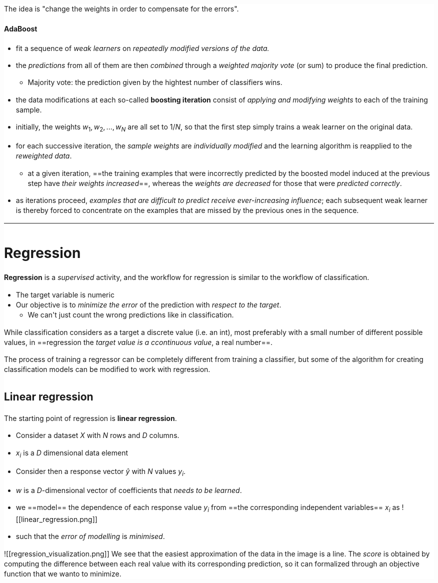 The idea is "change the weights in order to compensate for the errors".  

#### AdaBoost
- fit a sequence of _weak learners_ on _repeatedly modified versions of the data._ 
- the _predictions_ from all of them are then _combined_ through a _weighted majority vote_ (or sum) to produce the final prediction. 
	- Majority vote: the prediction given by the hightest number of classifiers wins. 
- the data modifications at each so-called __boosting iteration__ consist of _applying and modifying weights_ to each of the training sample.

- initially, the weights $w_1, w_2, . . . , w_N$ are all set to $1/N$, so that the first step simply trains a weak learner on the original data. 
- for each successive iteration, the _sample weights_ are _individually modified_ and the learning algorithm is reapplied to the _reweighted data_. 
	- at a given iteration, ==the training examples that were incorrectly predicted by the boosted model induced at the previous step have _their weights increased_==, whereas the _weights are decreased_ for those that were _predicted correctly_. 

- as iterations proceed, _examples that are difficult to predict receive ever-increasing influence_; each subsequent weak learner is thereby forced to concentrate on the examples that are missed by the previous ones in the sequence.

---------
# Regression

__Regression__ is a _supervised_ activity, and the workflow for regression is similar to the workflow of classification. 
- The target variable is numeric 
- Our objective is to _minimize the error_ of the prediction with _respect to the target_. 
	- We can't just count the wrong predictions like in classification. 

While classification considers as a target a discrete value (i.e. an int), most preferably with a small number of different possible values, in ==regression the _target value is a ccontinuous value_, a real number==.   

The process of training a regressor can be completely different from training a classifier, but some of the algorithm for creating classification models can be modified to work with regression. 

## Linear regression
The starting point of regression is __linear regression__.
- Consider a dataset $X$ with $N$ rows and $D$ columns. 
- $x_i$ is a $D$ dimensional data element
- Consider then a response vector $\hat y$ with $N$ values $y_i$. 
- $w$ is a $D$-dimensional vector of coefficients that _needs to be learned_. 

- we ==model== the dependence of each response value $y_i$ from ==the corresponding independent variables== $x_i$ as
![[linear_regression.png]]
- such that the _error of modelling_ is _minimised_.

![[regression_visualization.png]]
We see that the easiest approximation of the data in the image is a line. 
The _score_ is obtained by computing the difference between each real value with its corresponding prediction, so it can formalized through an objective function that we wanto to minimize.
